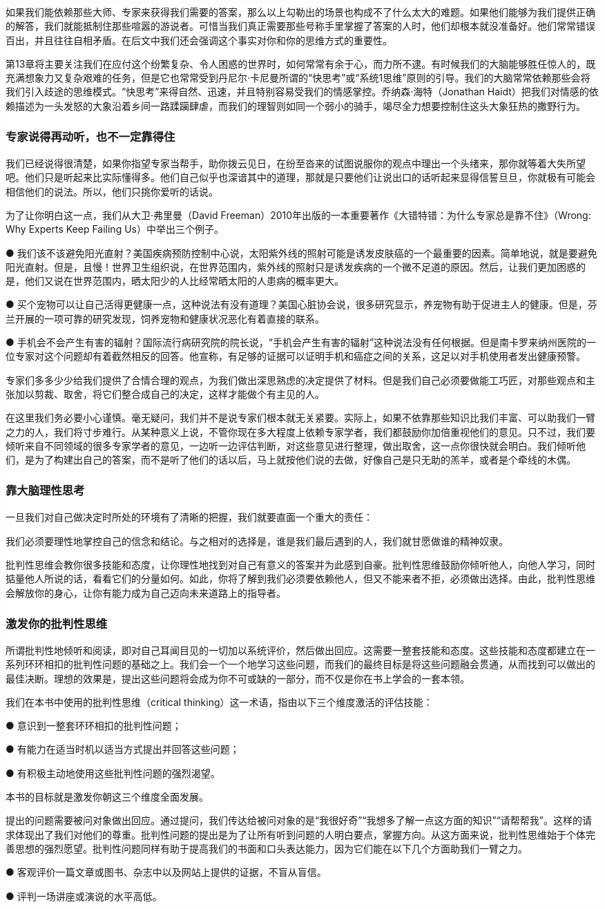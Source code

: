 如果我们能依赖那些大师、专家来获得我们需要的答案，那么以上勾勒出的场景也构成不了什么太大的难题。如果他们能够为我们提供正确的解答，我们就能抵制住那些喧嚣的游说者。可惜当我们真正需要那些号称手里掌握了答案的人时，他们却根本就没准备好。他们常常错误百出，并且往往自相矛盾。在后文中我们还会强调这个事实对你和你的思维方式的重要性。

第13章将主要关注我们在应付这个纷繁复杂、令人困惑的世界时，如何常常有余于心，而力所不逮。有时候我们的大脑能够胜任惊人的，既充满想象力又复杂艰难的任务，但是它也常常受到丹尼尔·卡尼曼所谓的“快思考”或“系统1思维”原则的引导。我们的大脑常常依赖那些会将我们引入歧途的思维模式。“快思考”来得自然、迅速，并且特别容易受我们的情感掌控。乔纳森·海特（Jonathan Haidt）把我们对情感的依赖描述为一头发怒的大象沿着乡间一路蹂躏肆虐，而我们的理智则如同一个弱小的骑手，竭尽全力想要控制住这头大象狂热的撒野行为。

### 专家说得再动听，也不一定靠得住

我们已经说得很清楚，如果你指望专家当帮手，助你拨云见日，在纷至沓来的试图说服你的观点中理出一个头绪来，那你就等着大失所望吧。他们只是听起来比实际懂得多。他们自己似乎也深谙其中的道理，那就是只要他们让说出口的话听起来显得信誓旦旦，你就极有可能会相信他们的说法。所以，他们只挑你爱听的话说。

为了让你明白这一点，我们从大卫·弗里曼（David Freeman）2010年出版的一本重要著作《大错特错：为什么专家总是靠不住》（Wrong: Why Experts Keep Failing Us）中举出三个例子。

● 我们该不该避免阳光直射？美国疾病预防控制中心说，太阳紫外线的照射可能是诱发皮肤癌的一个最重要的因素。简单地说，就是要避免阳光直射。但是，且慢！世界卫生组织说，在世界范围内，紫外线的照射只是诱发疾病的一个微不足道的原因。然后，让我们更加困惑的是，他们又说在世界范围内，晒太阳少的人比经常晒太阳的人患病的概率更大。

● 买个宠物可以让自己活得更健康一点，这种说法有没有道理？美国心脏协会说，很多研究显示，养宠物有助于促进主人的健康。但是，芬兰开展的一项可靠的研究发现，饲养宠物和健康状况恶化有着直接的联系。

● 手机会不会产生有害的辐射？国际流行病研究院的院长说，“手机会产生有害的辐射”这种说法没有任何根据。但是南卡罗来纳州医院的一位专家对这个问题却有着截然相反的回答。他宣称，有足够的证据可以证明手机和癌症之间的关系，这足以对手机使用者发出健康预警。

专家们多多少少给我们提供了合情合理的观点，为我们做出深思熟虑的决定提供了材料。但是我们自己必须要做能工巧匠，对那些观点和主张加以剪裁、取舍，将它们整合成自己的决定，这样才能做个有主见的人。

在这里我们务必要小心谨慎。毫无疑问，我们并不是说专家们根本就无关紧要。实际上，如果不依靠那些知识比我们丰富、可以助我们一臂之力的人，我们将寸步难行。从某种意义上说，不管你现在多大程度上依赖专家学者，我们都鼓励你加倍重视他们的意见。只不过，我们要倾听来自不同领域的很多专家学者的意见，一边听一边评估判断，对这些意见进行整理，做出取舍，这一点你很快就会明白。我们倾听他们，是为了构建出自己的答案，而不是听了他们的话以后，马上就按他们说的去做，好像自己是只无助的羔羊，或者是个牵线的木偶。

### 靠大脑理性思考

一旦我们对自己做决定时所处的环境有了清晰的把握，我们就要直面一个重大的责任：

我们必须要理性地掌控自己的信念和结论。与之相对的选择是，谁是我们最后遇到的人，我们就甘愿做谁的精神奴隶。

批判性思维会教你很多技能和态度，让你理性地找到对自己有意义的答案并为此感到自豪。批判性思维鼓励你倾听他人，向他人学习，同时掂量他人所说的话，看看它们的分量如何。如此，你将了解到我们必须要依赖他人，但又不能来者不拒，必须做出选择。由此，批判性思维会解放你的身心，让你有能力成为自己迈向未来道路上的指导者。

### 激发你的批判性思维

所谓批判性地倾听和阅读，即对自己耳闻目见的一切加以系统评价，然后做出回应。这需要一整套技能和态度。这些技能和态度都建立在一系列环环相扣的批判性问题的基础之上。我们会一个一个地学习这些问题，而我们的最终目标是将这些问题融会贯通，从而找到可以做出的最佳决断。理想的效果是，提出这些问题将会成为你不可或缺的一部分，而不仅是你在书上学会的一套本领。

我们在本书中使用的批判性思维（critical thinking）这一术语，指由以下三个维度激活的评估技能：

● 意识到一整套环环相扣的批判性问题；

● 有能力在适当时机以适当方式提出并回答这些问题；

● 有积极主动地使用这些批判性问题的强烈渴望。

本书的目标就是激发你朝这三个维度全面发展。

提出的问题需要被问对象做出回应。通过提问，我们传达给被问对象的是“我很好奇”“我想多了解一点这方面的知识”“请帮帮我”。这样的请求体现出了我们对他们的尊重。批判性问题的提出是为了让所有听到问题的人明白要点，掌握方向。从这方面来说，批判性思维始于个体完善思想的强烈愿望。批判性问题同样有助于提高我们的书面和口头表达能力，因为它们能在以下几个方面助我们一臂之力。

● 客观评价一篇文章或图书、杂志中以及网站上提供的证据，不盲从盲信。

● 评判一场讲座或演说的水平高低。

